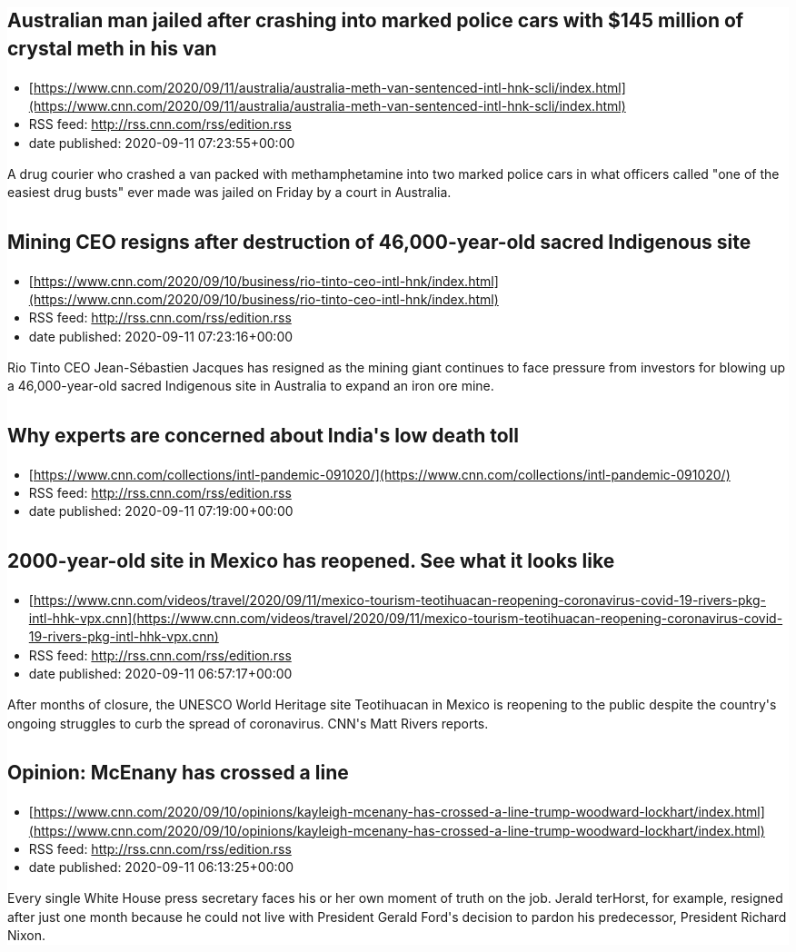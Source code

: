 ## Australian man jailed after crashing into marked police cars with $145 million of crystal meth in his van
 - [https://www.cnn.com/2020/09/11/australia/australia-meth-van-sentenced-intl-hnk-scli/index.html](https://www.cnn.com/2020/09/11/australia/australia-meth-van-sentenced-intl-hnk-scli/index.html)
 - RSS feed: http://rss.cnn.com/rss/edition.rss
 - date published: 2020-09-11 07:23:55+00:00

A drug courier who crashed a van packed with methamphetamine into two marked police cars in what officers called "one of the easiest drug busts" ever made was jailed on Friday by a court in Australia.

## Mining CEO resigns after destruction of 46,000-year-old sacred Indigenous site
 - [https://www.cnn.com/2020/09/10/business/rio-tinto-ceo-intl-hnk/index.html](https://www.cnn.com/2020/09/10/business/rio-tinto-ceo-intl-hnk/index.html)
 - RSS feed: http://rss.cnn.com/rss/edition.rss
 - date published: 2020-09-11 07:23:16+00:00

Rio Tinto CEO Jean-Sébastien Jacques has resigned as the mining giant continues to face pressure from investors for blowing up a 46,000-year-old sacred Indigenous site in Australia to expand an iron ore mine.

## Why experts are concerned about India's low death toll
 - [https://www.cnn.com/collections/intl-pandemic-091020/](https://www.cnn.com/collections/intl-pandemic-091020/)
 - RSS feed: http://rss.cnn.com/rss/edition.rss
 - date published: 2020-09-11 07:19:00+00:00



## 2000-year-old site in Mexico has reopened. See what it looks like
 - [https://www.cnn.com/videos/travel/2020/09/11/mexico-tourism-teotihuacan-reopening-coronavirus-covid-19-rivers-pkg-intl-hhk-vpx.cnn](https://www.cnn.com/videos/travel/2020/09/11/mexico-tourism-teotihuacan-reopening-coronavirus-covid-19-rivers-pkg-intl-hhk-vpx.cnn)
 - RSS feed: http://rss.cnn.com/rss/edition.rss
 - date published: 2020-09-11 06:57:17+00:00

After months of closure, the UNESCO World Heritage site Teotihuacan in Mexico is reopening to the public despite the country's ongoing struggles to curb the spread of coronavirus. CNN's Matt Rivers reports.

## Opinion: McEnany has crossed a line
 - [https://www.cnn.com/2020/09/10/opinions/kayleigh-mcenany-has-crossed-a-line-trump-woodward-lockhart/index.html](https://www.cnn.com/2020/09/10/opinions/kayleigh-mcenany-has-crossed-a-line-trump-woodward-lockhart/index.html)
 - RSS feed: http://rss.cnn.com/rss/edition.rss
 - date published: 2020-09-11 06:13:25+00:00

Every single White House press secretary faces his or her own moment of truth on the job. Jerald terHorst, for example, resigned after just one month because he could not live with President Gerald Ford's decision to pardon his predecessor, President Richard Nixon.
